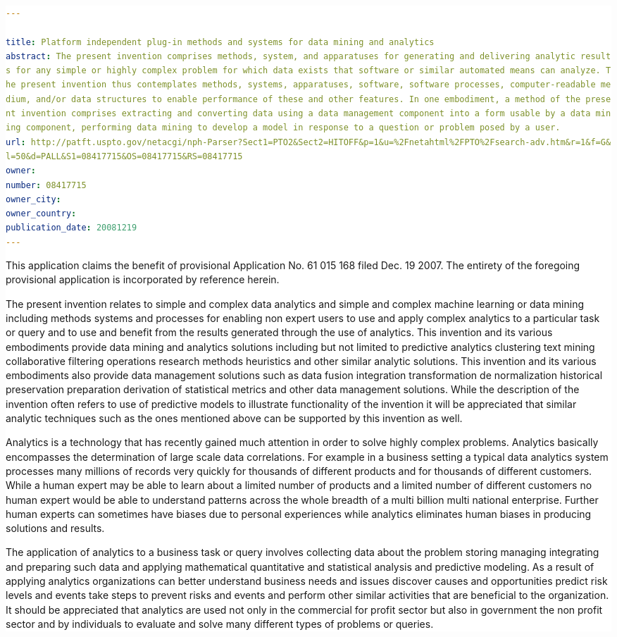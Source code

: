 ```yaml
---

title: Platform independent plug-in methods and systems for data mining and analytics
abstract: The present invention comprises methods, system, and apparatuses for generating and delivering analytic results for any simple or highly complex problem for which data exists that software or similar automated means can analyze. The present invention thus contemplates methods, systems, apparatuses, software, software processes, computer-readable medium, and/or data structures to enable performance of these and other features. In one embodiment, a method of the present invention comprises extracting and converting data using a data management component into a form usable by a data mining component, performing data mining to develop a model in response to a question or problem posed by a user.
url: http://patft.uspto.gov/netacgi/nph-Parser?Sect1=PTO2&Sect2=HITOFF&p=1&u=%2Fnetahtml%2FPTO%2Fsearch-adv.htm&r=1&f=G&l=50&d=PALL&S1=08417715&OS=08417715&RS=08417715
owner: 
number: 08417715
owner_city: 
owner_country: 
publication_date: 20081219
---
```

This application claims the benefit of provisional Application No. 61 015 168 filed Dec. 19 2007. The entirety of the foregoing provisional application is incorporated by reference herein.

The present invention relates to simple and complex data analytics and simple and complex machine learning or data mining including methods systems and processes for enabling non expert users to use and apply complex analytics to a particular task or query and to use and benefit from the results generated through the use of analytics. This invention and its various embodiments provide data mining and analytics solutions including but not limited to predictive analytics clustering text mining collaborative filtering operations research methods heuristics and other similar analytic solutions. This invention and its various embodiments also provide data management solutions such as data fusion integration transformation de normalization historical preservation preparation derivation of statistical metrics and other data management solutions. While the description of the invention often refers to use of predictive models to illustrate functionality of the invention it will be appreciated that similar analytic techniques such as the ones mentioned above can be supported by this invention as well.

Analytics is a technology that has recently gained much attention in order to solve highly complex problems. Analytics basically encompasses the determination of large scale data correlations. For example in a business setting a typical data analytics system processes many millions of records very quickly for thousands of different products and for thousands of different customers. While a human expert may be able to learn about a limited number of products and a limited number of different customers no human expert would be able to understand patterns across the whole breadth of a multi billion multi national enterprise. Further human experts can sometimes have biases due to personal experiences while analytics eliminates human biases in producing solutions and results.

The application of analytics to a business task or query involves collecting data about the problem storing managing integrating and preparing such data and applying mathematical quantitative and statistical analysis and predictive modeling. As a result of applying analytics organizations can better understand business needs and issues discover causes and opportunities predict risk levels and events take steps to prevent risks and events and perform other similar activities that are beneficial to the organization. It should be appreciated that analytics are used not only in the commercial for profit sector but also in government the non profit sector and by individuals to evaluate and solve many different types of problems or queries.
